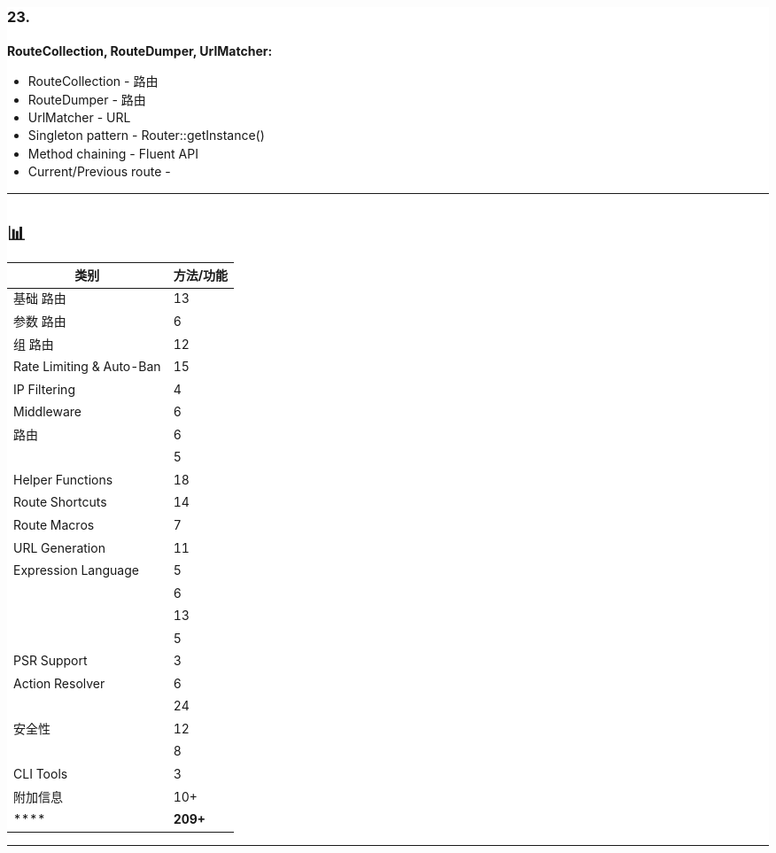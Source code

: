 
### 23.  

**RouteCollection, RouteDumper, UrlMatcher:**
- RouteCollection -  路由
- RouteDumper -  路由
- UrlMatcher -  URL
- Singleton pattern - Router::getInstance()
- Method chaining - Fluent API
- Current/Previous route - 

---

## 📊  

| 类别 | 方法/功能 |
|-----------|---------------------|
| 基础 路由 | 13 |
| 参数 路由 | 6 |
| 组 路由 | 12 |
| Rate Limiting & Auto-Ban | 15 |
| IP Filtering | 4 |
| Middleware | 6 |
|  路由 | 6 |
|  | 5 |
| Helper Functions | 18 |
| Route Shortcuts | 14 |
| Route Macros | 7 |
| URL Generation | 11 |
| Expression Language | 5 |
|  | 6 |
|  | 13 |
|  | 5 |
| PSR Support | 3 |
| Action Resolver | 6 |
|  | 24 |
| 安全性 | 12 |
|  | 8 |
| CLI Tools | 3 |
| 附加信息 | 10+ |
| **** | **209+** |

---